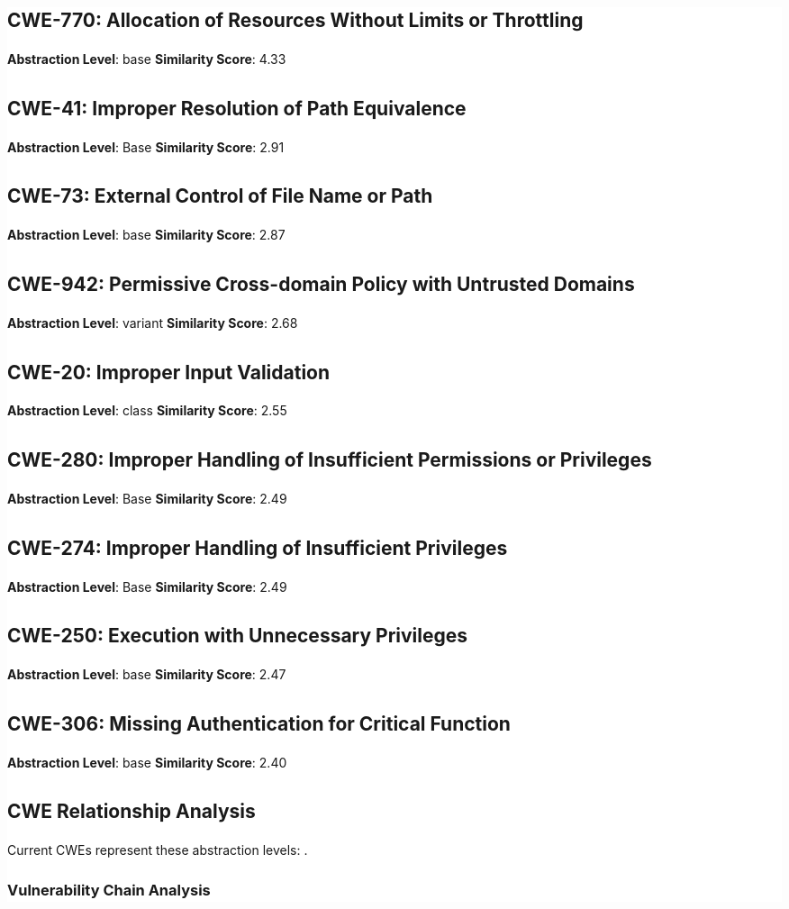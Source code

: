 ## CWE-770: Allocation of Resources Without Limits or Throttling
**Abstraction Level**: base
**Similarity Score**: 4.33

## CWE-41: Improper Resolution of Path Equivalence
**Abstraction Level**: Base
**Similarity Score**: 2.91

## CWE-73: External Control of File Name or Path
**Abstraction Level**: base
**Similarity Score**: 2.87

## CWE-942: Permissive Cross-domain Policy with Untrusted Domains
**Abstraction Level**: variant
**Similarity Score**: 2.68

## CWE-20: Improper Input Validation
**Abstraction Level**: class
**Similarity Score**: 2.55

## CWE-280: Improper Handling of Insufficient Permissions or Privileges 
**Abstraction Level**: Base
**Similarity Score**: 2.49

## CWE-274: Improper Handling of Insufficient Privileges
**Abstraction Level**: Base
**Similarity Score**: 2.49

## CWE-250: Execution with Unnecessary Privileges
**Abstraction Level**: base
**Similarity Score**: 2.47

## CWE-306: Missing Authentication for Critical Function
**Abstraction Level**: base
**Similarity Score**: 2.40


## CWE Relationship Analysis

Current CWEs represent these abstraction levels: .


### Vulnerability Chain Analysis

